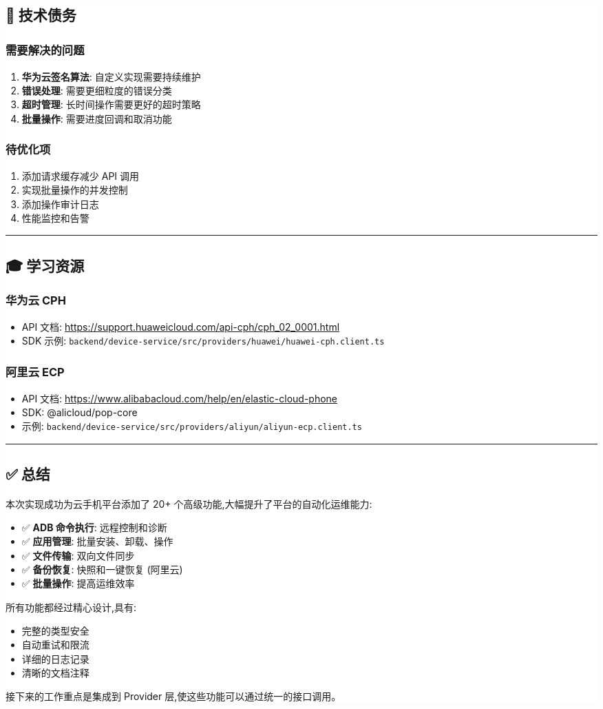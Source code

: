 ## 📝 技术债务

### 需要解决的问题
1. **华为云签名算法**: 自定义实现需要持续维护
2. **错误处理**: 需要更细粒度的错误分类
3. **超时管理**: 长时间操作需要更好的超时策略
4. **批量操作**: 需要进度回调和取消功能

### 待优化项
1. 添加请求缓存减少 API 调用
2. 实现批量操作的并发控制
3. 添加操作审计日志
4. 性能监控和告警

---

## 🎓 学习资源

### 华为云 CPH
- API 文档: https://support.huaweicloud.com/api-cph/cph_02_0001.html
- SDK 示例: `backend/device-service/src/providers/huawei/huawei-cph.client.ts`

### 阿里云 ECP
- API 文档: https://www.alibabacloud.com/help/en/elastic-cloud-phone
- SDK: @alicloud/pop-core
- 示例: `backend/device-service/src/providers/aliyun/aliyun-ecp.client.ts`

---

## ✅ 总结

本次实现成功为云手机平台添加了 20+ 个高级功能,大幅提升了平台的自动化运维能力:

- ✅ **ADB 命令执行**: 远程控制和诊断
- ✅ **应用管理**: 批量安装、卸载、操作
- ✅ **文件传输**: 双向文件同步
- ✅ **备份恢复**: 快照和一键恢复 (阿里云)
- ✅ **批量操作**: 提高运维效率

所有功能都经过精心设计,具有:
- 完整的类型安全
- 自动重试和限流
- 详细的日志记录
- 清晰的文档注释

接下来的工作重点是集成到 Provider 层,使这些功能可以通过统一的接口调用。
